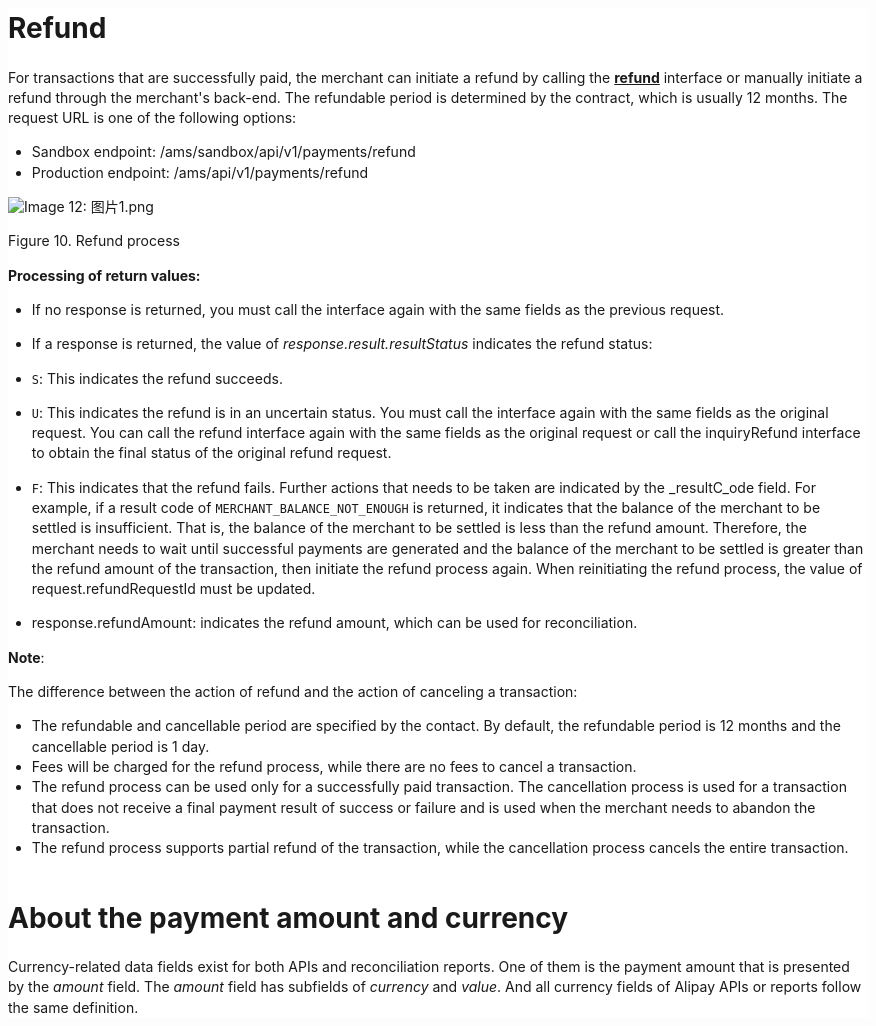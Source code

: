 Refund
======

For transactions that are successfully paid, the merchant can initiate a refund by calling the [**refund**](https://global.alipay.com/docs/ac/ams/refund_online) interface or manually initiate a refund through the merchant's back-end. The refundable period is determined by the contract, which is usually 12 months. The request URL is one of the following options:

*   Sandbox endpoint: /ams/sandbox/api/v1/payments/refund
*   Production endpoint: /ams/api/v1/payments/refund

![Image 12: 图片1.png](https://cdn.nlark.com/yuque/0/2021/png/12884741/1638433898889-e430d45c-82d8-4fb2-8645-02df65b3e1f7.png)

Figure 10. Refund process

**Processing of return values:**

*   If no response is returned, you must call the interface again with the same fields as the previous request.
*   If a response is returned, the value of _response.result.resultStatus_ indicates the refund status:

*   `S`: This indicates the refund succeeds.
*   `U`: This indicates the refund is in an uncertain status. You must call the interface again with the same fields as the original request. You can call the refund interface again with the same fields as the original request or call the inquiryRefund interface to obtain the final status of the original refund request.
*   `F`: This indicates that the refund fails. Further actions that needs to be taken are indicated by the _resultC_ode field. For example, if a result code of `MERCHANT_BALANCE_NOT_ENOUGH` is returned, it indicates that the balance of the merchant to be settled is insufficient. That is, the balance of the merchant to be settled is less than the refund amount. Therefore, the merchant needs to wait until successful payments are generated and the balance of the merchant to be settled is greater than the refund amount of the transaction, then initiate the refund process again. When reinitiating the refund process, the value of request.refundRequestId must be updated.

*   response.refundAmount: indicates the refund amount, which can be used for reconciliation.

**Note**:

The difference between the action of refund and the action of canceling a transaction:

*   The refundable and cancellable period are specified by the contact. By default, the refundable period is 12 months and the cancellable period is 1 day.
*   Fees will be charged for the refund process, while there are no fees to cancel a transaction.
*   The refund process can be used only for a successfully paid transaction. The cancellation process is used for a transaction that does not receive a final payment result of success or failure and is used when the merchant needs to abandon the transaction.
*   The refund process supports partial refund of the transaction, while the cancellation process cancels the entire transaction.

About the payment amount and currency
=====================================

Currency-related data fields exist for both APIs and reconciliation reports. One of them is the payment amount that is presented by the _amount_ field. The _amount_ field has subfields of _currency_ and _value_. And all currency fields of Alipay APIs or reports follow the same definition.
